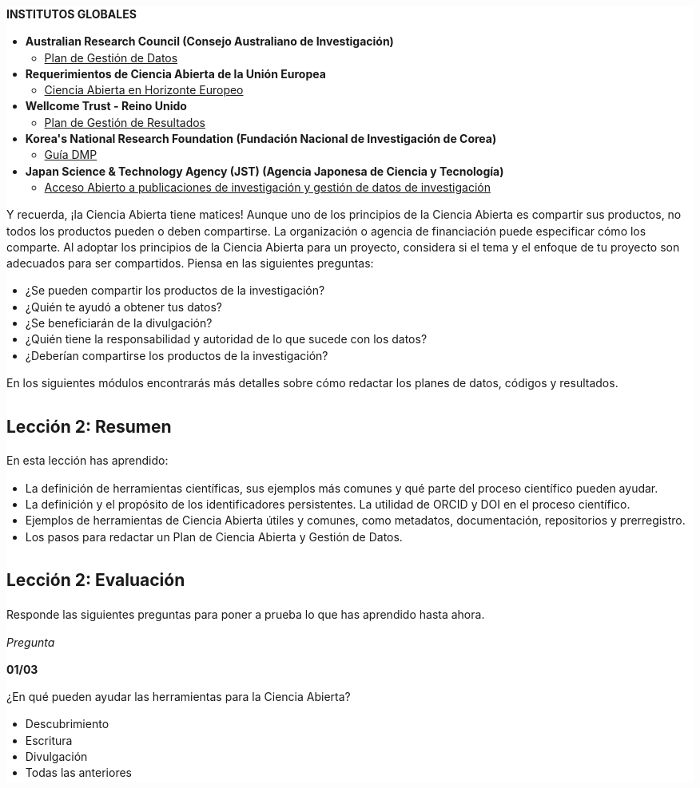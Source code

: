 **INSTITUTOS GLOBALES**

- **Australian Research Council (Consejo Australiano de Investigación)**
  - [Plan de Gestión de Datos](https://www.arc.gov.au/about-arc/strategies/research-data-management)
- **Requerimientos de Ciencia Abierta de la Unión Europea**
  - [Ciencia Abierta en Horizonte Europeo](https://openscience.eu/Open-Science-in-Horizon-Europe)
- **Wellcome Trust - Reino Unido**
  - [Plan de Gestión de Resultados](https://wellcome.org/grant-funding/guidance/how-complete-outputs-management-plan)
- **Korea's National Research Foundation (Fundación Nacional de Investigación de Corea)**
  - [Guía DMP](https://www.nrf.re.kr/cms/board/general/view?nts_no=124731&amp;menu_no=53&amp;nts_no&amp;search_type=ALL&amp;search_keyword=%EC%97%B0%EA%B5%AC%EB%8D%B0%EC%9D%B4%ED%84%B0&amp;page=90)
- **Japan Science & Technology Agency (JST) (Agencia Japonesa de Ciencia y Tecnología)**
  - [Acceso Abierto a publicaciones de investigación y gestión de datos de investigación](https://www.jst.go.jp/EN/about/openscience/guideline_openscience_en_r4.pdf)

Y recuerda, ¡la Ciencia Abierta tiene matices! Aunque uno de los principios de la Ciencia Abierta es compartir sus productos, no todos los productos pueden o deben compartirse. La organización o agencia de financiación puede especificar cómo los comparte. Al adoptar los principios de la Ciencia Abierta para un proyecto, considera si el tema y el enfoque de tu proyecto son adecuados para ser compartidos. Piensa en las siguientes preguntas:

- ¿Se pueden compartir los productos de la investigación?
- ¿Quién te ayudó a obtener tus datos?
- ¿Se beneficiarán de la divulgación?
- ¿Quién tiene la responsabilidad y autoridad de lo que sucede con los datos?
- ¿Deberían compartirse los productos de la investigación?

En los siguientes módulos encontrarás más detalles sobre cómo redactar los planes de datos, códigos y resultados.

## Lección 2: Resumen 

En esta lección has aprendido:

- La definición de herramientas científicas, sus ejemplos más comunes y qué parte del proceso científico pueden ayudar.
- La definición y el propósito de los identificadores persistentes. La utilidad de ORCID y DOI en el proceso científico.
- Ejemplos de herramientas de Ciencia Abierta útiles y comunes, como metadatos, documentación, repositorios y prerregistro.
- Los pasos para redactar un Plan de Ciencia Abierta y Gestión de Datos.

## Lección 2: Evaluación 

Responde las siguientes preguntas para poner a prueba lo que has aprendido hasta ahora.

_Pregunta_

**01/03**

¿En qué pueden ayudar las herramientas para la Ciencia Abierta?

- Descubrimiento
- Escritura
- Divulgación
- Todas las anteriores
